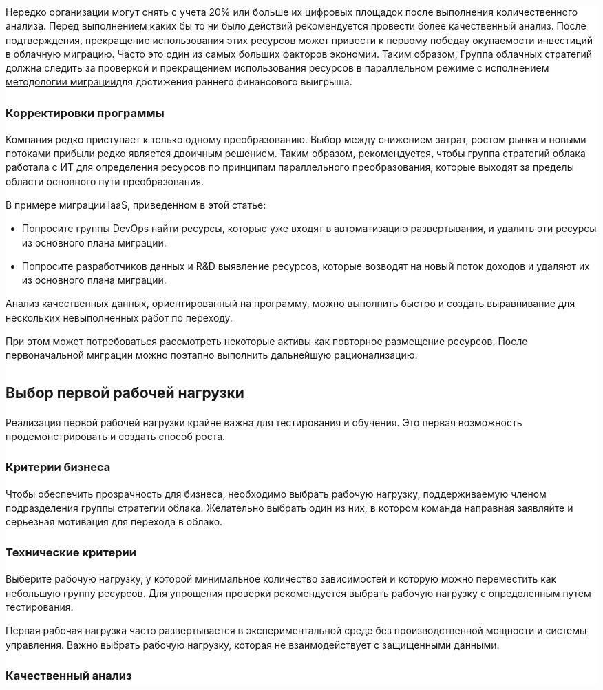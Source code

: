 Нередко организации могут снять с учета 20% или больше их цифровых площадок после выполнения количественного анализа. Перед выполнением каких бы то ни было действий рекомендуется провести более качественный анализ. После подтверждения, прекращение использования этих ресурсов может привести к первому победау окупаемости инвестиций в облачную миграцию. Часто это один из самых больших факторов экономии. Таким образом, Группа облачных стратегий должна следить за проверкой и прекращением использования ресурсов в параллельном режиме с исполнением [методологии миграции](../migrate/index.md)для достижения раннего финансового выигрыша.

### <a name="program-adjustments"></a>Корректировки программы

Компания редко приступает к только одному преобразованию. Выбор между снижением затрат, ростом рынка и новыми потоками прибыли редко является двоичным решением. Таким образом, рекомендуется, чтобы группа стратегий облака работала с ИТ для определения ресурсов по принципам параллельного преобразования, которые выходят за пределы области основного пути преобразования.

В примере миграции IaaS, приведенном в этой статье:

- Попросите группы DevOps найти ресурсы, которые уже входят в автоматизацию развертывания, и удалить эти ресурсы из основного плана миграции.

- Попросите разработчиков данных и R&D выявление ресурсов, которые возводят на новый поток доходов и удаляют их из основного плана миграции.

Анализ качественных данных, ориентированный на программу, можно выполнить быстро и создать выравнивание для нескольких невыполненных работ по переходу.

При этом может потребоваться рассмотреть некоторые активы как повторное размещение ресурсов. После первоначальной миграции можно поэтапно выполнить дальнейшую рационализацию.

## <a name="select-the-first-workload"></a>Выбор первой рабочей нагрузки

Реализация первой рабочей нагрузки крайне важна для тестирования и обучения. Это первая возможность продемонстрировать и создать способ роста.

### <a name="business-criteria"></a>Критерии бизнеса

Чтобы обеспечить прозрачность для бизнеса, необходимо выбрать рабочую нагрузку, поддерживаемую членом подразделения группы стратегии облака. Желательно выбрать один из них, в котором команда направная заявляйте и серьезная мотивация для перехода в облако.

### <a name="technical-criteria"></a>Технические критерии

Выберите рабочую нагрузку, у которой минимальное количество зависимостей и которую можно переместить как небольшую группу ресурсов. Для упрощения проверки рекомендуется выбрать рабочую нагрузку с определенным путем тестирования.

Первая рабочая нагрузка часто развертывается в экспериментальной среде без производственной мощности и системы управления. Важно выбрать рабочую нагрузку, которая не взаимодействует с защищенными данными.

### <a name="qualitative-analysis"></a>Качественный анализ
